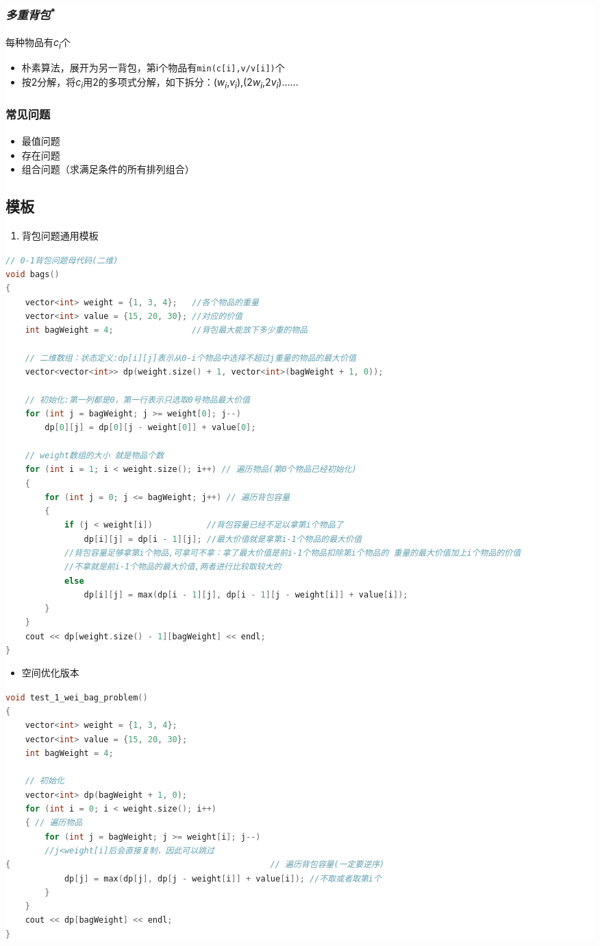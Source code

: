 ### $多重背包^*$

每种物品有$c_i$个
- 朴素算法，展开为另一背包，第i个物品有`min(c[i],v/v[i])`个
- 按2分解，将$c_i$用2的多项式分解，如下拆分：($w_i$,$v_i$),(2$w_i$,2$v_i$)……
### 常见问题
- 最值问题
- 存在问题
- 组合问题（求满足条件的所有排列组合）
## 模板
1. 背包问题通用模板
```c++
// 0-1背包问题母代码(二维)
void bags()
{
    vector<int> weight = {1, 3, 4};   //各个物品的重量
    vector<int> value = {15, 20, 30}; //对应的价值
    int bagWeight = 4;                //背包最大能放下多少重的物品

    // 二维数组：状态定义:dp[i][j]表示从0-i个物品中选择不超过j重量的物品的最大价值
    vector<vector<int>> dp(weight.size() + 1, vector<int>(bagWeight + 1, 0));

    // 初始化:第一列都是0，第一行表示只选取0号物品最大价值
    for (int j = bagWeight; j >= weight[0]; j--)
        dp[0][j] = dp[0][j - weight[0]] + value[0];

    // weight数组的大小 就是物品个数
    for (int i = 1; i < weight.size(); i++) // 遍历物品(第0个物品已经初始化)
    {
        for (int j = 0; j <= bagWeight; j++) // 遍历背包容量
        {
            if (j < weight[i])           //背包容量已经不足以拿第i个物品了
                dp[i][j] = dp[i - 1][j]; //最大价值就是拿第i-1个物品的最大价值
            //背包容量足够拿第i个物品,可拿可不拿：拿了最大价值是前i-1个物品扣除第i个物品的 重量的最大价值加上i个物品的价值
            //不拿就是前i-1个物品的最大价值,两者进行比较取较大的
            else
                dp[i][j] = max(dp[i - 1][j], dp[i - 1][j - weight[i]] + value[i]);
        }
    }
    cout << dp[weight.size() - 1][bagWeight] << endl;
}
```
- 空间优化版本
```c++
void test_1_wei_bag_problem()
{
    vector<int> weight = {1, 3, 4};
    vector<int> value = {15, 20, 30};
    int bagWeight = 4;

    // 初始化
    vector<int> dp(bagWeight + 1, 0);
    for (int i = 0; i < weight.size(); i++)
    { // 遍历物品
        for (int j = bagWeight; j >= weight[i]; j--)
        //j<weight[i]后会直接复制，因此可以跳过
{                                                     // 遍历背包容量(一定要逆序)
            dp[j] = max(dp[j], dp[j - weight[i]] + value[i]); //不取或者取第i个
        }
    }
    cout << dp[bagWeight] << endl;
}
```